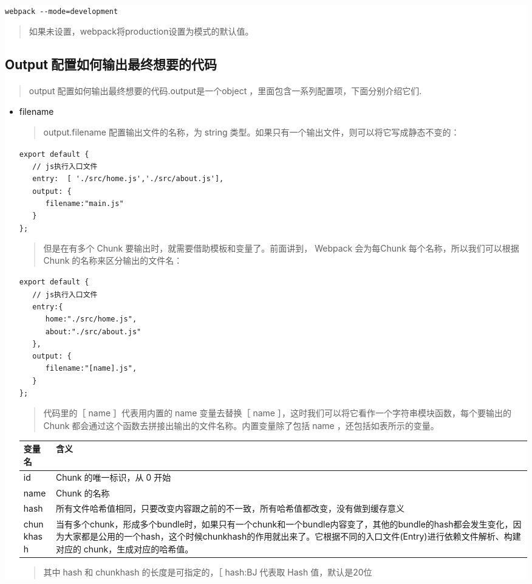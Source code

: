    ```
   webpack --mode=development
   ```

   > 如果未设置，webpack将production设置为模式的默认值。   

## Output 配置如何输出最终想要的代码

   > output 配置如何输出最终想要的代码.output是一个object ，里面包含一系列配置项，下面分别介绍它们.  

   - filename

      > output.filename 配置输出文件的名称，为 string 类型。如果只有一个输出文件，则可以将它写成静态不变的：  

      ```
      export default {
         // js执行入口文件
         entry:  [ './src/home.js','./src/about.js'],
         output: {
            filename:"main.js"
         }
      };
      ```

      > 但是在有多个 Chunk 要输出时，就需要借助模板和变量了。前面讲到， Webpack 会为每Chunk 每个名称，所以我们可以根据 Chunk 的名称来区分输出的文件名：

      ```
      export default {
         // js执行入口文件
         entry:{
            home:"./src/home.js",
            about:"./src/about.js"
         },
         output: {
            filename:"[name].js",
         }
      };
      ```

      > 代码里的［ name ］代表用内置的 name 变量去替换［ name ］，这时我们可以将它看作一个字符串模块函数，每个要输出的 Chunk 都会通过这个函数去拼接出输出的文件名称。内置变量除了包括 name ，还包括如表所示的变量。


      |  变量名    |  含义                              |
      |  ----      | ----                               |
      | id         | Chunk 的唯一标识，从 0 开始        |
      | name       | Chunk 的名称                       |
      | hash       | 所有文件哈希值相同，只要改变内容跟之前的不一致，所有哈希值都改变，没有做到缓存意义   |
      | chunkhash  | 当有多个chunk，形成多个bundle时，如果只有一个chunk和一个bundle内容变了，其他的bundle的hash都会发生变化，因为大家都是公用的一个hash，这个时候chunkhash的作用就出来了。它根据不同的入口文件(Entry)进行依赖文件解析、构建对应的 chunk，生成对应的哈希值。   |
    
      > 其中 hash 和 chunkhash 的长度是可指定的，［ hash:BJ 代表取 Hash 值，默认是20位

   
